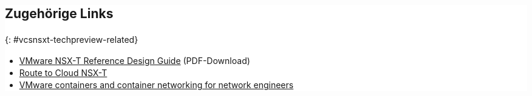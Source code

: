 ## Zugehörige Links
{: #vcsnsxt-techpreview-related}

* [VMware NSX-T Reference Design Guide](https://communities.vmware.com/servlet/JiveServlet/download/37591-3-195840/VMware%20NSX-T%20Reference%20Design%20Guide.pdf) (PDF-Download)
* [Route to Cloud NSX-T](https://www.routetocloud.com/category/nsx-t/)
* [VMware containers and container networking for network engineers](https://www.vmware.com/content/dam/digitalmarketing/vmware/en/pdf/products/nsx/vmware-containers-and-container-networking-whitepaper.pdf)

